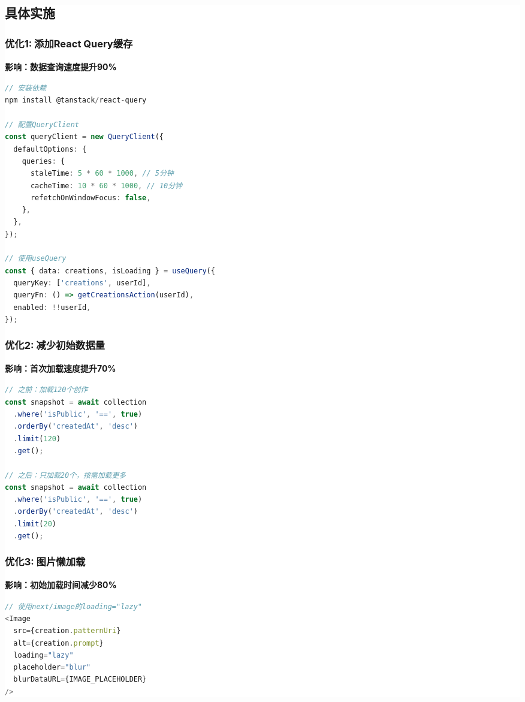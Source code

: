 ## 具体实施

### 优化1: 添加React Query缓存
**影响：数据查询速度提升90%**

```typescript
// 安装依赖
npm install @tanstack/react-query

// 配置QueryClient
const queryClient = new QueryClient({
  defaultOptions: {
    queries: {
      staleTime: 5 * 60 * 1000, // 5分钟
      cacheTime: 10 * 60 * 1000, // 10分钟
      refetchOnWindowFocus: false,
    },
  },
});

// 使用useQuery
const { data: creations, isLoading } = useQuery({
  queryKey: ['creations', userId],
  queryFn: () => getCreationsAction(userId),
  enabled: !!userId,
});
```

### 优化2: 减少初始数据量
**影响：首次加载速度提升70%**

```typescript
// 之前：加载120个创作
const snapshot = await collection
  .where('isPublic', '==', true)
  .orderBy('createdAt', 'desc')
  .limit(120)
  .get();

// 之后：只加载20个，按需加载更多
const snapshot = await collection
  .where('isPublic', '==', true)
  .orderBy('createdAt', 'desc')
  .limit(20)
  .get();
```

### 优化3: 图片懒加载
**影响：初始加载时间减少80%**

```typescript
// 使用next/image的loading="lazy"
<Image
  src={creation.patternUri}
  alt={creation.prompt}
  loading="lazy"
  placeholder="blur"
  blurDataURL={IMAGE_PLACEHOLDER}
/>
```
